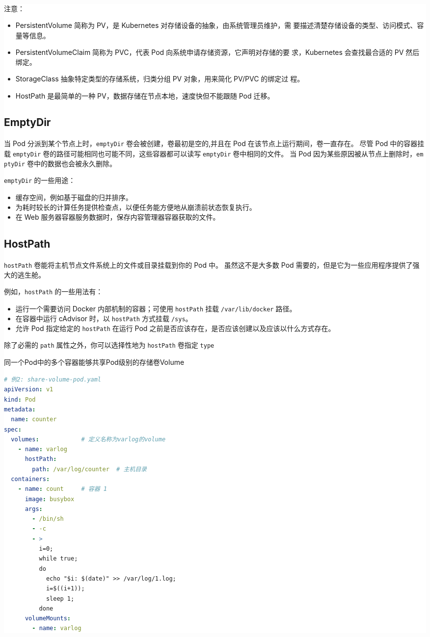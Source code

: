 注意：

- PersistentVolume 简称为 PV，是 Kubernetes 对存储设备的抽象，由系统管理员维护，需 要描述清楚存储设备的类型、访问模式、容量等信息。 

- PersistentVolumeClaim 简称为 PVC，代表 Pod 向系统申请存储资源，它声明对存储的要 求，Kubernetes 会查找最合适的 PV 然后绑定。 

- StorageClass 抽象特定类型的存储系统，归类分组 PV 对象，用来简化 PV/PVC 的绑定过 程。 

- HostPath 是最简单的一种 PV，数据存储在节点本地，速度快但不能跟随 Pod 迁移。









## EmptyDir

当 Pod 分派到某个节点上时，`emptyDir` 卷会被创建，卷最初是空的,并且在 Pod 在该节点上运行期间，卷一直存在。 尽管 Pod 中的容器挂载 `emptyDir` 卷的路径可能相同也可能不同，这些容器都可以读写 `emptyDir` 卷中相同的文件。 当 Pod 因为某些原因被从节点上删除时，`emptyDir` 卷中的数据也会被永久删除。

`emptyDir` 的一些用途：

- 缓存空间，例如基于磁盘的归并排序。
- 为耗时较长的计算任务提供检查点，以便任务能方便地从崩溃前状态恢复执行。
- 在 Web 服务器容器服务数据时，保存内容管理器容器获取的文件。





## HostPath

`hostPath` 卷能将主机节点文件系统上的文件或目录挂载到你的 Pod 中。 虽然这不是大多数 Pod 需要的，但是它为一些应用程序提供了强大的逃生舱。

例如，`hostPath` 的一些用法有：

- 运行一个需要访问 Docker 内部机制的容器；可使用 `hostPath` 挂载 `/var/lib/docker` 路径。
- 在容器中运行 cAdvisor 时，以 `hostPath` 方式挂载 `/sys`。
- 允许 Pod 指定给定的 `hostPath` 在运行 Pod 之前是否应该存在，是否应该创建以及应该以什么方式存在。

除了必需的 `path` 属性之外，你可以选择性地为 `hostPath` 卷指定 `type`

同一个Pod中的多个容器能够共享Pod级别的存储卷Volume

```yaml
# 例2: share-volume-pod.yaml
apiVersion: v1
kind: Pod
metadata:
  name: counter
spec:
  volumes:            # 定义名称为varlog的volume
    - name: varlog
      hostPath:
        path: /var/log/counter	# 主机目录
  containers:
    - name: count     # 容器 1
      image: busybox
      args:
        - /bin/sh
        - -c
        - >
          i=0;
          while true;
          do
            echo "$i: $(date)" >> /var/log/1.log;
            i=$((i+1));
            sleep 1;
          done
      volumeMounts:
        - name: varlog
```